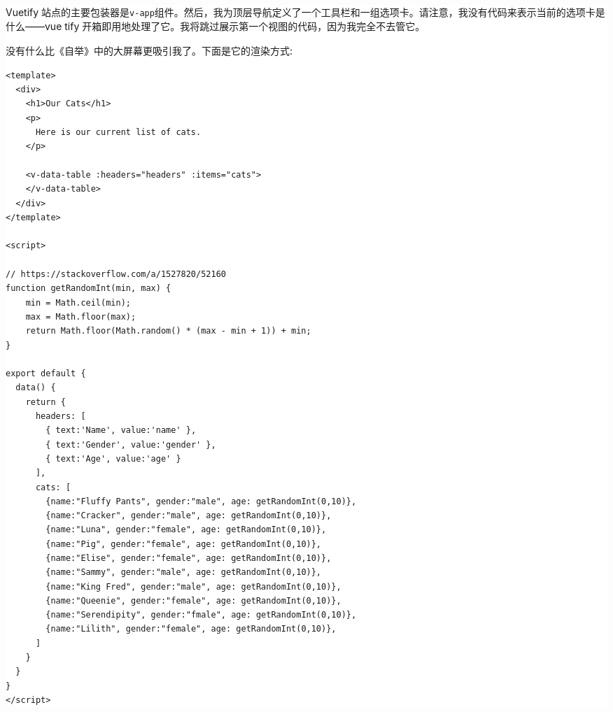 ```
```

Vuetify 站点的主要包装器是`v-app`组件。然后，我为顶层导航定义了一个工具栏和一组选项卡。请注意，我没有代码来表示当前的选项卡是什么——vue tify 开箱即用地处理了它。我将跳过展示第一个视图的代码，因为我完全不去管它。

没有什么比《自举》中的大屏幕更吸引我了。下面是它的渲染方式:

```
<template>
  <div>
    <h1>Our Cats</h1>
    <p>
      Here is our current list of cats.
    </p>

    <v-data-table :headers="headers" :items="cats">
    </v-data-table>
  </div>
</template>

<script>

// https://stackoverflow.com/a/1527820/52160
function getRandomInt(min, max) {
    min = Math.ceil(min);
    max = Math.floor(max);
    return Math.floor(Math.random() * (max - min + 1)) + min;
}

export default {
  data() {
    return {
      headers: [
        { text:'Name', value:'name' },
        { text:'Gender', value:'gender' },
        { text:'Age', value:'age' }
      ],
      cats: [
        {name:"Fluffy Pants", gender:"male", age: getRandomInt(0,10)},
        {name:"Cracker", gender:"male", age: getRandomInt(0,10)},
        {name:"Luna", gender:"female", age: getRandomInt(0,10)},
        {name:"Pig", gender:"female", age: getRandomInt(0,10)},
        {name:"Elise", gender:"female", age: getRandomInt(0,10)},
        {name:"Sammy", gender:"male", age: getRandomInt(0,10)},
        {name:"King Fred", gender:"male", age: getRandomInt(0,10)},
        {name:"Queenie", gender:"female", age: getRandomInt(0,10)},
        {name:"Serendipity", gender:"fmale", age: getRandomInt(0,10)},
        {name:"Lilith", gender:"female", age: getRandomInt(0,10)},
      ]
    }
  }
}
</script>
```
